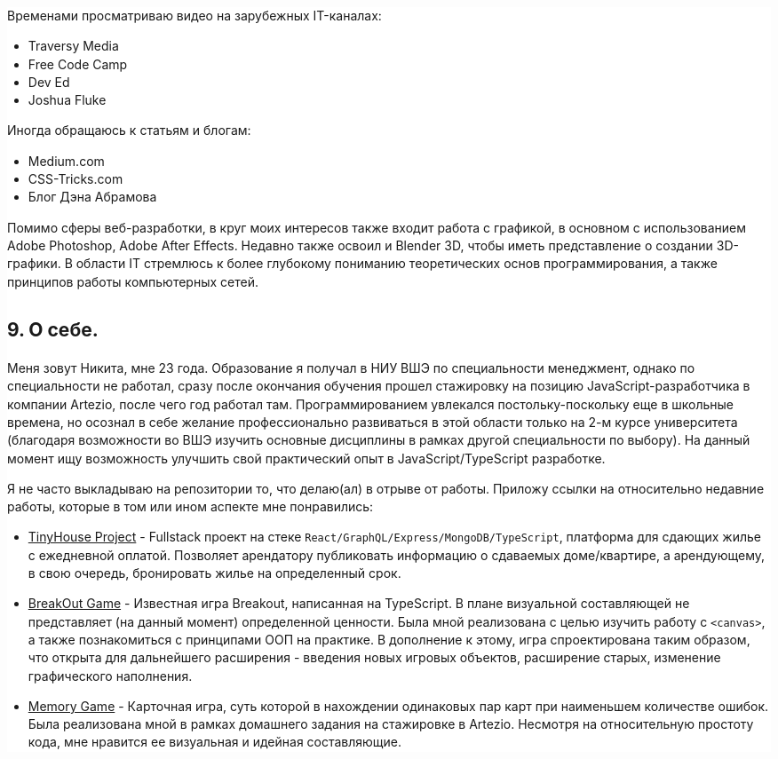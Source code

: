 Временами просматриваю видео на зарубежных IT-каналах:
  * Traversy Media
  * Free Code Camp
  * Dev Ed
  * Joshua Fluke

Иногда обращаюсь к статьям и блогам:
  * Medium.com
  * CSS-Tricks.com
  * Блог Дэна Абрамова

Помимо сферы веб-разработки, в круг моих интересов также входит работа с графикой, в основном с использованием Adobe Photoshop, Adobe After Effects. Недавно также освоил и Blender 3D, чтобы иметь представление о создании 3D-графики. В области IT стремлюсь к более глубокому пониманию теоретических основ программирования, а также принципов работы компьютерных сетей.

## 9. О себе.
Меня зовут Никита, мне 23 года. Образование я получал в НИУ ВШЭ по специальности менеджмент, однако по специальности не работал, сразу после окончания обучения прошел стажировку на позицию JavaScript-разработчика в компании Artezio, после чего год работал там. Программированием увлекался постольку-поскольку еще в школьные времена, но осознал в себе желание профессионально развиваться в этой области только на 2-м курсе университета (благодаря возможности во ВШЭ изучить основные дисциплины в рамках другой специальности по выбору). На данный момент ищу возможность улучшить свой практический опыт в JavaScript/TypeScript разработке.

Я не часто выкладываю на репозитории то, что делаю(ал) в отрыве от работы. Приложу ссылки на относительно недавние работы, которые в том или ином аспекте мне понравились:
* [TinyHouse Project](https://github.com/NSHoffman/tinyhouse-project) - Fullstack проект на стеке `React/GraphQL/Express/MongoDB/TypeScript`, платформа для сдающих жилье с ежедневной оплатой. Позволяет арендатору публиковать информацию о сдаваемых доме/квартире, а арендующему, в свою очередь, бронировать жилье на определенный срок.

* [BreakOut Game](https://github.com/NSHoffman/Breakout) - Известная игра Breakout, написанная на TypeScript. В плане визуальной составляющей не представляет (на данный момент) определенной ценности. Была мной реализована с целью изучить работу c `<canvas>`, а также познакомиться с принципами ООП на практике. В дополнение к этому, игра спроектирована таким образом, что открыта для дальнейшего расширения - введения новых игровых объектов, расширение старых, изменение графического наполнения.

* [Memory Game](https://bitbucket.org/nshoffman/js-homework) - Карточная игра, суть которой в нахождении одинаковых пар карт при наименьшем количестве ошибок. Была реализована мной в рамках домашнего задания на стажировке в Artezio. Несмотря на относительную простоту кода, мне нравится ее визуальная и идейная составляющие.
